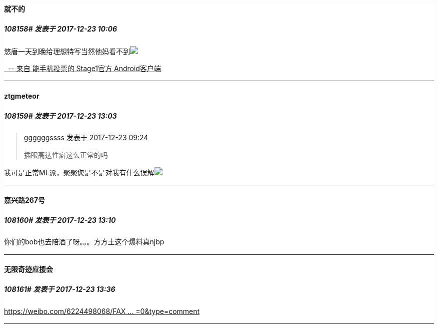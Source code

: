 ####  就不的  
##### 108158#       发表于 2017-12-23 10:06




悠唐一天到晚给理想特写当然他妈看不到<img src="https://static.saraba1st.com/image/smiley/face2017/133.png" referrerpolicy="no-referrer">

[  -- 来自 能手机投票的 Stage1官方 Android客户端](https://www.coolapk.com/apk/140634)







*****

####  ztgmeteor  
##### 108159#       发表于 2017-12-23 13:03



<blockquote><a href="httphttps://bbs.saraba1st.com/2b/forum.php?mod=redirect&amp;goto=findpost&amp;pid=38056518&amp;ptid=1105387" target="_blank">ggggggssss 发表于 2017-12-23 09:24</a>

插眼高达性癖这么正常的吗</blockquote>
我可是正常ML派，聚聚您是不是对我有什么误解<img src="https://static.saraba1st.com/image/smiley/face2017/002.png" referrerpolicy="no-referrer">







*****

####  嘉兴路267号  
##### 108160#       发表于 2017-12-23 13:10




你们的bob也去陪酒了呀。。。方方土这个爆料真njbp







*****

####  无限奇迹应援会  
##### 108161#       发表于 2017-12-23 13:36



[https://weibo.com/6224498068/FAX ... =0&amp;type=comment](https://weibo.com/6224498068/FAXPrg1r7?filter=hot&amp;root_comment_id=0&amp;type=comment)







*****

